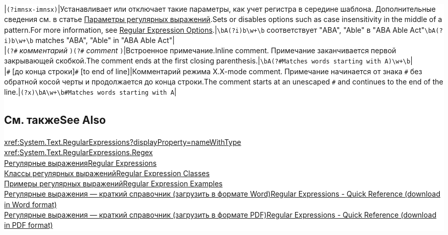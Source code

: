 |`(?imnsx-imnsx)`|<span data-ttu-id="654a8-434">Устанавливает или отключает такие параметры, как учет регистра в середине шаблона. Дополнительные сведения см. в статье [Параметры регулярных выражений](regular-expression-options.md).</span><span class="sxs-lookup"><span data-stu-id="654a8-434">Sets or disables options such as case insensitivity in the middle of a pattern.For more information, see [Regular Expression Options](regular-expression-options.md).</span></span>|<span data-ttu-id="654a8-435">`\bA(?i)b\w+\b` соответствует "ABA", "Able" в "ABA Able Act"</span><span class="sxs-lookup"><span data-stu-id="654a8-435">`\bA(?i)b\w+\b` matches "ABA", "Able" in "ABA Able Act"</span></span>|  
|<span data-ttu-id="654a8-436">`(?#` *комментарий* `)`</span><span class="sxs-lookup"><span data-stu-id="654a8-436">`(?#` *comment* `)`</span></span>|<span data-ttu-id="654a8-437">Встроенное примечание.</span><span class="sxs-lookup"><span data-stu-id="654a8-437">Inline comment.</span></span> <span data-ttu-id="654a8-438">Примечание заканчивается первой закрывающей скобкой.</span><span class="sxs-lookup"><span data-stu-id="654a8-438">The comment ends at the first closing parenthesis.</span></span>|`\bA(?#Matches words starting with A)\w+\b`|  
|<span data-ttu-id="654a8-439">`#` [до конца строки]</span><span class="sxs-lookup"><span data-stu-id="654a8-439">`#` [to end of line]</span></span>|<span data-ttu-id="654a8-440">Комментарий режима X.</span><span class="sxs-lookup"><span data-stu-id="654a8-440">X-mode comment.</span></span> <span data-ttu-id="654a8-441">Примечание начинается от знака `#` без обратной косой черты и продолжается до конца строки.</span><span class="sxs-lookup"><span data-stu-id="654a8-441">The comment starts at an unescaped `#` and continues to the end of the line.</span></span>|`(?x)\bA\w+\b#Matches words starting with A`|  
  
## <a name="see-also"></a><span data-ttu-id="654a8-442">См. также</span><span class="sxs-lookup"><span data-stu-id="654a8-442">See Also</span></span>  
 <xref:System.Text.RegularExpressions?displayProperty=nameWithType>  
 <xref:System.Text.RegularExpressions.Regex>  
 [<span data-ttu-id="654a8-443">Регулярные выражения</span><span class="sxs-lookup"><span data-stu-id="654a8-443">Regular Expressions</span></span>](regular-expressions.md)  
 [<span data-ttu-id="654a8-444">Классы регулярных выражений</span><span class="sxs-lookup"><span data-stu-id="654a8-444">Regular Expression Classes</span></span>](the-regular-expression-object-model.md)  
 [<span data-ttu-id="654a8-445">Примеры регулярных выражений</span><span class="sxs-lookup"><span data-stu-id="654a8-445">Regular Expression Examples</span></span>](regular-expression-examples.md)  
 [<span data-ttu-id="654a8-446">Регулярные выражения — краткий справочник (загрузить в формате Word)</span><span class="sxs-lookup"><span data-stu-id="654a8-446">Regular Expressions - Quick Reference (download in Word format)</span></span>](http://download.microsoft.com/download/D/2/4/D240EBF6-A9BA-4E4F-A63F-AEB6DA0B921C/Regular%20expressions%20quick%20reference.docx)  
 [<span data-ttu-id="654a8-447">Регулярные выражения — краткий справочник (загрузить в формате PDF)</span><span class="sxs-lookup"><span data-stu-id="654a8-447">Regular Expressions - Quick Reference (download in PDF format)</span></span>](http://download.microsoft.com/download/D/2/4/D240EBF6-A9BA-4E4F-A63F-AEB6DA0B921C/Regular%20expressions%20quick%20reference.pdf)
